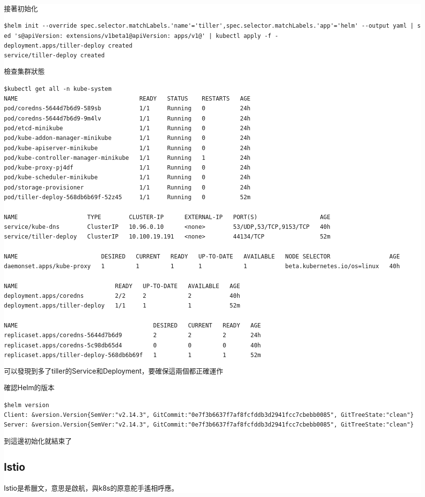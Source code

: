 接著初始化

    $helm init --override spec.selector.matchLabels.'name'='tiller',spec.selector.matchLabels.'app'='helm' --output yaml | sed 's@apiVersion: extensions/v1beta1@apiVersion: apps/v1@' | kubectl apply -f -
    deployment.apps/tiller-deploy created
    service/tiller-deploy created

檢查集群狀態

    $kubectl get all -n kube-system
    NAME                                   READY   STATUS    RESTARTS   AGE
    pod/coredns-5644d7b6d9-589sb           1/1     Running   0          24h
    pod/coredns-5644d7b6d9-9m4lv           1/1     Running   0          24h
    pod/etcd-minikube                      1/1     Running   0          24h
    pod/kube-addon-manager-minikube        1/1     Running   0          24h
    pod/kube-apiserver-minikube            1/1     Running   0          24h
    pod/kube-controller-manager-minikube   1/1     Running   1          24h
    pod/kube-proxy-pj4df                   1/1     Running   0          24h
    pod/kube-scheduler-minikube            1/1     Running   0          24h
    pod/storage-provisioner                1/1     Running   0          24h
    pod/tiller-deploy-568db6b69f-52z45     1/1     Running   0          52m
    
    NAME                    TYPE        CLUSTER-IP      EXTERNAL-IP   PORT(S)                  AGE
    service/kube-dns        ClusterIP   10.96.0.10      <none>        53/UDP,53/TCP,9153/TCP   40h
    service/tiller-deploy   ClusterIP   10.100.19.191   <none>        44134/TCP                52m
    
    NAME                        DESIRED   CURRENT   READY   UP-TO-DATE   AVAILABLE   NODE SELECTOR                 AGE
    daemonset.apps/kube-proxy   1         1         1       1            1           beta.kubernetes.io/os=linux   40h
    
    NAME                            READY   UP-TO-DATE   AVAILABLE   AGE
    deployment.apps/coredns         2/2     2            2           40h
    deployment.apps/tiller-deploy   1/1     1            1           52m
    
    NAME                                       DESIRED   CURRENT   READY   AGE
    replicaset.apps/coredns-5644d7b6d9         2         2         2       24h
    replicaset.apps/coredns-5c98db65d4         0         0         0       40h
    replicaset.apps/tiller-deploy-568db6b69f   1         1         1       52m

可以發現到多了tiller的Service和Deployment，要確保這兩個都正確運作

確認Helm的版本

    $helm version
    Client: &version.Version{SemVer:"v2.14.3", GitCommit:"0e7f3b6637f7af8fcfddb3d2941fcc7cbebb0085", GitTreeState:"clean"}
    Server: &version.Version{SemVer:"v2.14.3", GitCommit:"0e7f3b6637f7af8fcfddb3d2941fcc7cbebb0085", GitTreeState:"clean"}

到這邊初始化就結束了

## Istio

Istio是希臘文，意思是啟航，與k8s的原意舵手遙相呼應。
